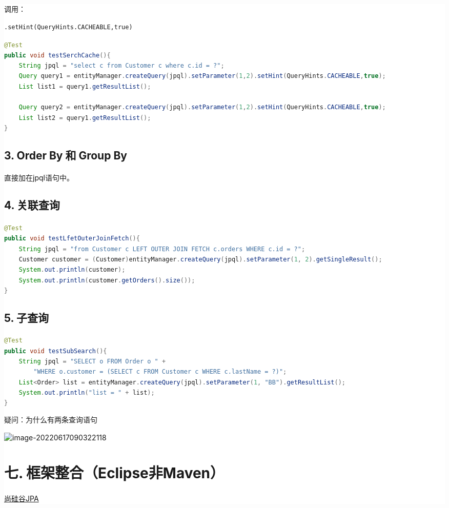 调用：

`.setHint(QueryHints.CACHEABLE,true)`

```java
@Test
public void testSerchCache(){
    String jpql = "select c from Customer c where c.id = ?";
    Query query1 = entityManager.createQuery(jpql).setParameter(1,2).setHint(QueryHints.CACHEABLE,true);
    List list1 = query1.getResultList();

    Query query2 = entityManager.createQuery(jpql).setParameter(1,2).setHint(QueryHints.CACHEABLE,true);
    List list2 = query1.getResultList();
}
```

## 3. Order By 和 Group By

直接加在jpql语句中。

## 4. 关联查询

```java
@Test
public void testLfetOuterJoinFetch(){
    String jpql = "from Customer c LEFT OUTER JOIN FETCH c.orders WHERE c.id = ?";
    Customer customer = (Customer)entityManager.createQuery(jpql).setParameter(1, 2).getSingleResult();
    System.out.println(customer);
    System.out.println(customer.getOrders().size());
}
```

## 5. 子查询

```java
@Test
public void testSubSearch(){
    String jpql = "SELECT o FROM Order o " +
        "WHERE o.customer = (SELECT c FROM Customer c WHERE c.lastName = ?)";
    List<Order> list = entityManager.createQuery(jpql).setParameter(1, "BB").getResultList();
    System.out.println("list = " + list);
}
```

疑问：为什么有两条查询语句

![image-20220617090322118](https://typora-lff.oss-cn-guangzhou.aliyuncs.com/202206170903486.png)

# 七. 框架整合（Eclipse非Maven）

[尚硅谷JPA](https://www.bilibili.com/video/BV1vW411M7zp?p=24&spm_id_from=pageDriver&vd_source=d5037450fe460e4ece53c0a79dd0ca5f)
